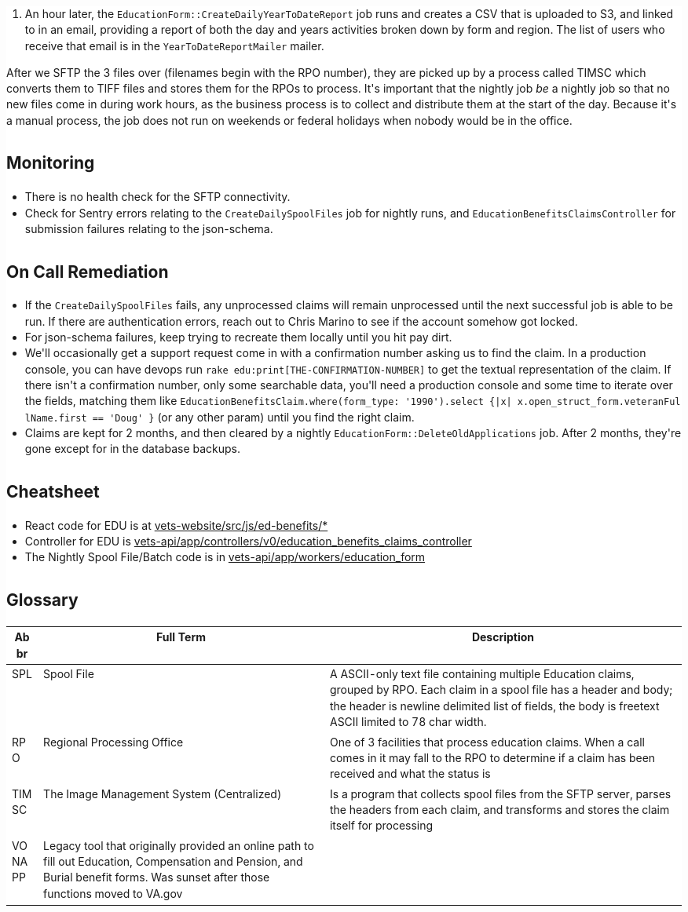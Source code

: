 1. An hour later, the `EducationForm::CreateDailyYearToDateReport` job runs and creates a CSV that is uploaded to S3, and linked to in an email, providing a report of both the day and years activities broken down by form and region. The list of users who receive that email is in the `YearToDateReportMailer` mailer.

After we SFTP the 3 files over (filenames begin with the RPO number), they are picked up by a process called TIMSC which converts them to TIFF files and stores them for the RPOs to process. It's important that the nightly job _be_ a nightly job so that no new files come in during work hours, as the business process is to collect and distribute them at the start of the day. Because it's a manual process, the job does not run on weekends or federal holidays when nobody would be in the office.

## Monitoring
* There is no health check for the SFTP connectivity.
* Check for Sentry errors relating to the `CreateDailySpoolFiles` job for nightly runs, and `EducationBenefitsClaimsController` for submission failures relating to the json-schema.

## On Call Remediation
* If the `CreateDailySpoolFiles` fails, any unprocessed claims will remain unprocessed until the next successful job is able to be run. If there are authentication errors, reach out to Chris Marino to see if the account somehow got locked.
* For json-schema failures, keep trying to recreate them locally until you hit pay dirt.
* We'll occasionally get a support request come in with a confirmation number asking us to find the claim. In a production console, you can have devops run `rake edu:print[THE-CONFIRMATION-NUMBER]` to get the textual representation of the claim. If there isn't a confirmation number, only some searchable data, you'll need a production console and some time to iterate over the fields, matching them like `EducationBenefitsClaim.where(form_type: '1990').select {|x| x.open_struct_form.veteranFullName.first == 'Doug' }` (or any other param) until you find the right claim.
* Claims are kept for 2 months, and then cleared by a nightly `EducationForm::DeleteOldApplications` job. After 2 months, they're gone except for in the database backups.

## Cheatsheet

* React code for EDU is at [vets-website/src/js/ed-benefits/*](https://github.com/department-of-veterans-affairs/vets-website/tree/master/src/js/edu-benefits)
* Controller for EDU is [vets-api/app/controllers/v0/education_benefits_claims_controller](https://github.com/department-of-veterans-affairs/vets-api/blob/master/app/controllers/v0/education_benefits_claims_controller.rb)
* The Nightly Spool File/Batch code is in [vets-api/app/workers/education_form](https://github.com/department-of-veterans-affairs/vets-api/tree/master/app/workers/education_form)


## Glossary
|Abbr| Full Term | Description |
|----|-----------|-------------|
| SPL | Spool File | A ASCII-only text file containing multiple Education claims, grouped by RPO. Each claim in a spool file has a header and body; the header is newline delimited list of fields, the body is freetext ASCII limited to 78 char width. |
| RPO | Regional Processing Office | One of 3 facilities that process education claims. When a call comes in it may fall to the RPO to determine if a claim has been received and what the status is |
| TIMSC | The Image Management System (Centralized) | Is a program that collects spool files from the SFTP server, parses the headers from each claim, and transforms and stores the claim itself for processing |
| VONAPP | Legacy tool that originally provided an online path to fill out Education, Compensation and Pension, and Burial benefit forms. Was sunset after those functions moved to VA.gov |
